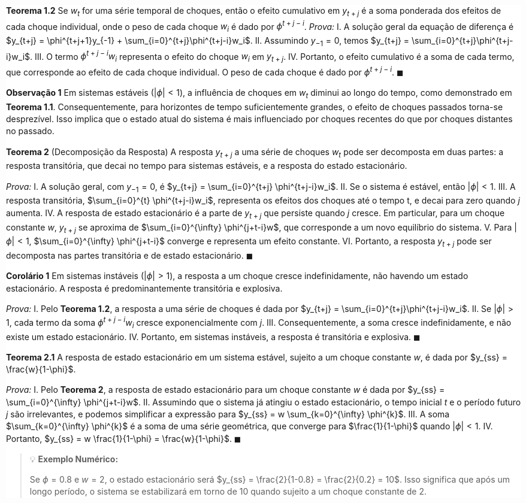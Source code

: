 **Teorema 1.2**
Se $w_t$ for uma série temporal de choques, então o efeito cumulativo em $y_{t+j}$ é a soma ponderada dos efeitos de cada choque individual, onde o peso de cada choque $w_i$ é dado por $\phi^{t+j-i}$.
*Prova:*
I. A solução geral da equação de diferença é $y_{t+j} = \phi^{t+j+1}y_{-1} + \sum_{i=0}^{t+j}\phi^{t+j-i}w_i$.
II. Assumindo $y_{-1}=0$, temos $y_{t+j} = \sum_{i=0}^{t+j}\phi^{t+j-i}w_i$.
III. O termo $\phi^{t+j-i}w_i$ representa o efeito do choque $w_i$ em $y_{t+j}$.
IV. Portanto, o efeito cumulativo é a soma de cada termo, que corresponde ao efeito de cada choque individual. O peso de cada choque é dado por $\phi^{t+j-i}$.
$\blacksquare$

**Observação 1**
Em sistemas estáveis ($|\phi| < 1$), a influência de choques em $w_t$ diminui ao longo do tempo, como demonstrado em **Teorema 1.1**. Consequentemente, para horizontes de tempo suficientemente grandes, o efeito de choques passados torna-se desprezível. Isso implica que o estado atual do sistema é mais influenciado por choques recentes do que por choques distantes no passado.

**Teorema 2** (Decomposição da Resposta)
A resposta $y_{t+j}$ a uma série de choques $w_t$ pode ser decomposta em duas partes: a resposta transitória, que decai no tempo para sistemas estáveis, e a resposta do estado estacionário.

*Prova:*
I. A solução geral, com $y_{-1} = 0$, é $y_{t+j} = \sum_{i=0}^{t+j} \phi^{t+j-i}w_i$.
II. Se o sistema é estável, então $|\phi|<1$.
III. A resposta transitória, $\sum_{i=0}^{t} \phi^{t+j-i}w_i$,  representa os efeitos dos choques até o tempo t, e decai para zero quando $j$ aumenta.
IV. A resposta de estado estacionário é a parte de $y_{t+j}$ que persiste quando $j$ cresce. Em particular, para um choque constante $w$,  $y_{t+j}$ se aproxima de $\sum_{i=0}^{\infty} \phi^{j+t-i}w$, que corresponde a um novo equilíbrio do sistema.
V. Para $|\phi|<1$, $\sum_{i=0}^{\infty} \phi^{j+t-i}$ converge e representa um efeito constante.
VI.  Portanto, a resposta $y_{t+j}$ pode ser decomposta nas partes transitória e de estado estacionário.
$\blacksquare$

**Corolário 1**
Em sistemas instáveis ($|\phi| > 1$), a resposta a um choque cresce indefinidamente, não havendo um estado estacionário. A resposta é predominantemente transitória e explosiva.

*Prova:*
I. Pelo **Teorema 1.2**, a resposta a uma série de choques é dada por $y_{t+j} = \sum_{i=0}^{t+j}\phi^{t+j-i}w_i$.
II. Se $|\phi| > 1$, cada termo da soma $\phi^{t+j-i}w_i$ cresce exponencialmente com $j$.
III. Consequentemente, a soma cresce indefinidamente, e não existe um estado estacionário.
IV. Portanto, em sistemas instáveis, a resposta é transitória e explosiva.
$\blacksquare$

**Teorema 2.1**
A resposta de estado estacionário em um sistema estável, sujeito a um choque constante $w$, é dada por $y_{ss} = \frac{w}{1-\phi}$.

*Prova:*
I. Pelo **Teorema 2**, a resposta de estado estacionário para um choque constante $w$ é dada por $y_{ss} =  \sum_{i=0}^{\infty} \phi^{j+t-i}w$.
II. Assumindo que o sistema já atingiu o estado estacionário, o tempo inicial $t$ e o período futuro $j$ são irrelevantes, e podemos simplificar a expressão para $y_{ss} = w \sum_{k=0}^{\infty} \phi^{k}$.
III. A soma $\sum_{k=0}^{\infty} \phi^{k}$ é a soma de uma série geométrica, que converge para $\frac{1}{1-\phi}$ quando $|\phi|<1$.
IV. Portanto, $y_{ss} = w \frac{1}{1-\phi} = \frac{w}{1-\phi}$.
$\blacksquare$
> 💡 **Exemplo Numérico:**
>
> Se $\phi=0.8$ e $w=2$, o estado estacionário será $y_{ss} = \frac{2}{1-0.8} = \frac{2}{0.2} = 10$. Isso significa que após um longo período, o sistema se estabilizará em torno de 10 quando sujeito a um choque constante de 2.